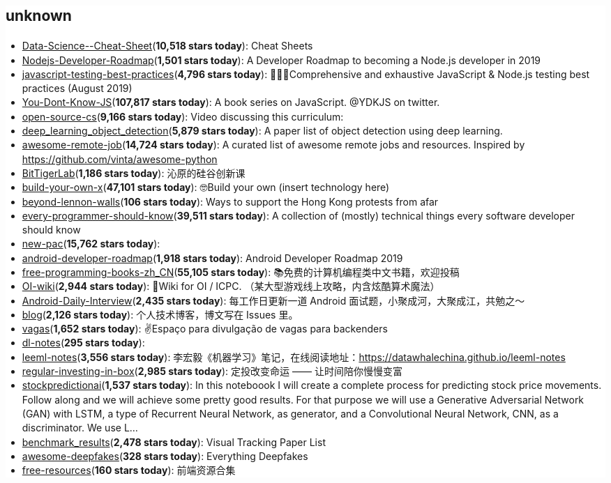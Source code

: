 ## unknown
* [Data-Science--Cheat-Sheet](https://github.com/abhat222/Data-Science--Cheat-Sheet)(**10,518 stars today**): Cheat Sheets
* [Nodejs-Developer-Roadmap](https://github.com/aliyr/Nodejs-Developer-Roadmap)(**1,501 stars today**): A Developer Roadmap to becoming a Node.js developer in 2019
* [javascript-testing-best-practices](https://github.com/goldbergyoni/javascript-testing-best-practices)(**4,796 stars today**): 📗🌐🚢Comprehensive and exhaustive JavaScript & Node.js testing best practices (August 2019)
* [You-Dont-Know-JS](https://github.com/getify/You-Dont-Know-JS)(**107,817 stars today**): A book series on JavaScript. @YDKJS on twitter.
* [open-source-cs](https://github.com/ForrestKnight/open-source-cs)(**9,166 stars today**): Video discussing this curriculum:
* [deep_learning_object_detection](https://github.com/hoya012/deep_learning_object_detection)(**5,879 stars today**): A paper list of object detection using deep learning.
* [awesome-remote-job](https://github.com/lukasz-madon/awesome-remote-job)(**14,724 stars today**): A curated list of awesome remote jobs and resources. Inspired by https://github.com/vinta/awesome-python
* [BitTigerLab](https://github.com/Fabsqrt/BitTigerLab)(**1,186 stars today**): 沁原的硅谷创新课
* [build-your-own-x](https://github.com/danistefanovic/build-your-own-x)(**47,101 stars today**): 🤓Build your own (insert technology here)
* [beyond-lennon-walls](https://github.com/hongkonggong/beyond-lennon-walls)(**106 stars today**): Ways to support the Hong Kong protests from afar
* [every-programmer-should-know](https://github.com/mtdvio/every-programmer-should-know)(**39,511 stars today**): A collection of (mostly) technical things every software developer should know
* [new-pac](https://github.com/Alvin9999/new-pac)(**15,762 stars today**): 
* [android-developer-roadmap](https://github.com/mobile-roadmap/android-developer-roadmap)(**1,918 stars today**): Android Developer Roadmap 2019
* [free-programming-books-zh_CN](https://github.com/justjavac/free-programming-books-zh_CN)(**55,105 stars today**): 📚免费的计算机编程类中文书籍，欢迎投稿
* [OI-wiki](https://github.com/OI-wiki/OI-wiki)(**2,944 stars today**): 🌟Wiki for OI / ICPC. （某大型游戏线上攻略，内含炫酷算术魔法）
* [Android-Daily-Interview](https://github.com/Moosphan/Android-Daily-Interview)(**2,435 stars today**): 每工作日更新一道 Android 面试题，小聚成河，大聚成江，共勉之～
* [blog](https://github.com/brickspert/blog)(**2,126 stars today**): 个人技术博客，博文写在 Issues 里。
* [vagas](https://github.com/backend-br/vagas)(**1,652 stars today**): ✌️Espaço para divulgação de vagas para backenders
* [dl-notes](https://github.com/jianzhu/dl-notes)(**295 stars today**): 
* [leeml-notes](https://github.com/datawhalechina/leeml-notes)(**3,556 stars today**): 李宏毅《机器学习》笔记，在线阅读地址：https://datawhalechina.github.io/leeml-notes
* [regular-investing-in-box](https://github.com/xiaolai/regular-investing-in-box)(**2,985 stars today**): 定投改变命运 —— 让时间陪你慢慢变富
* [stockpredictionai](https://github.com/borisbanushev/stockpredictionai)(**1,537 stars today**): In this noteboook I will create a complete process for predicting stock price movements. Follow along and we will achieve some pretty good results. For that purpose we will use a Generative Adversarial Network (GAN) with LSTM, a type of Recurrent Neural Network, as generator, and a Convolutional Neural Network, CNN, as a discriminator. We use L…
* [benchmark_results](https://github.com/foolwood/benchmark_results)(**2,478 stars today**): Visual Tracking Paper List
* [awesome-deepfakes](https://github.com/aerophile/awesome-deepfakes)(**328 stars today**): Everything Deepfakes
* [free-resources](https://github.com/abc-club/free-resources)(**160 stars today**): 前端资源合集
